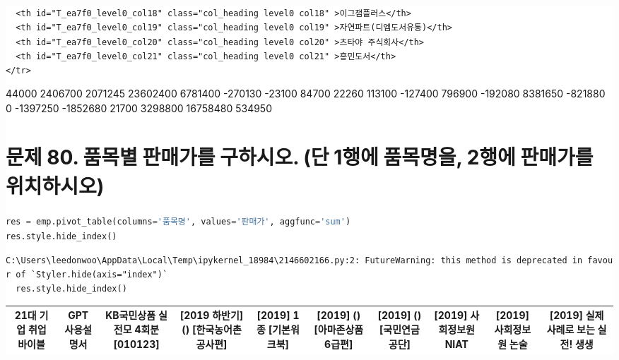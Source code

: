       <th id="T_ea7f0_level0_col18" class="col_heading level0 col18" >이그잼플러스</th>
      <th id="T_ea7f0_level0_col19" class="col_heading level0 col19" >자연파트(디엠도서유통)</th>
      <th id="T_ea7f0_level0_col20" class="col_heading level0 col20" >츠타야 주식회사</th>
      <th id="T_ea7f0_level0_col21" class="col_heading level0 col21" >흥민도서</th>
    </tr>
  </thead>
  <tbody>
    <tr>
      <td id="T_ea7f0_row0_col0" class="data row0 col0" >44000</td>
      <td id="T_ea7f0_row0_col1" class="data row0 col1" >2406700</td>
      <td id="T_ea7f0_row0_col2" class="data row0 col2" >2071245</td>
      <td id="T_ea7f0_row0_col3" class="data row0 col3" >23602400</td>
      <td id="T_ea7f0_row0_col4" class="data row0 col4" >6781400</td>
      <td id="T_ea7f0_row0_col5" class="data row0 col5" >-270130</td>
      <td id="T_ea7f0_row0_col6" class="data row0 col6" >-23100</td>
      <td id="T_ea7f0_row0_col7" class="data row0 col7" >84700</td>
      <td id="T_ea7f0_row0_col8" class="data row0 col8" >22260</td>
      <td id="T_ea7f0_row0_col9" class="data row0 col9" >113100</td>
      <td id="T_ea7f0_row0_col10" class="data row0 col10" >-127400</td>
      <td id="T_ea7f0_row0_col11" class="data row0 col11" >796900</td>
      <td id="T_ea7f0_row0_col12" class="data row0 col12" >-192080</td>
      <td id="T_ea7f0_row0_col13" class="data row0 col13" >8381650</td>
      <td id="T_ea7f0_row0_col14" class="data row0 col14" >-821880</td>
      <td id="T_ea7f0_row0_col15" class="data row0 col15" >0</td>
      <td id="T_ea7f0_row0_col16" class="data row0 col16" >-1397250</td>
      <td id="T_ea7f0_row0_col17" class="data row0 col17" >-1852680</td>
      <td id="T_ea7f0_row0_col18" class="data row0 col18" >21700</td>
      <td id="T_ea7f0_row0_col19" class="data row0 col19" >3298800</td>
      <td id="T_ea7f0_row0_col20" class="data row0 col20" >16758480</td>
      <td id="T_ea7f0_row0_col21" class="data row0 col21" >534950</td>
    </tr>
  </tbody>
</table>




#  문제 80. 품목별 판매가를 구하시오. (단 1행에 품목명을, 2행에 판매가를 위치하시오)


```python
res = emp.pivot_table(columns='품목명', values='판매가', aggfunc='sum')
res.style.hide_index()
```

    C:\Users\leedonwoo\AppData\Local\Temp\ipykernel_18984\2146602166.py:2: FutureWarning: this method is deprecated in favour of `Styler.hide(axis="index")`
      res.style.hide_index()
    




<style type="text/css">
</style>
<table id="T_52535">
  <thead>
    <tr>
      <th id="T_52535_level0_col0" class="col_heading level0 col0" >21대 기업 취업 바이블</th>
      <th id="T_52535_level0_col1" class="col_heading level0 col1" >GPT 사용설명서</th>
      <th id="T_52535_level0_col2" class="col_heading level0 col2" >KB국민상품 실전모 4회분[010123]</th>
      <th id="T_52535_level0_col3" class="col_heading level0 col3" >[2019 하반기] () [한국농어촌공사편]</th>
      <th id="T_52535_level0_col4" class="col_heading level0 col4" >[2019]  1종 [기본워크북]</th>
      <th id="T_52535_level0_col5" class="col_heading level0 col5" >[2019] ()  [아마존상품 6급편]</th>
      <th id="T_52535_level0_col6" class="col_heading level0 col6" >[2019] () [국민연금공단]</th>
      <th id="T_52535_level0_col7" class="col_heading level0 col7" >[2019] 사회정보원 NIAT</th>
      <th id="T_52535_level0_col8" class="col_heading level0 col8" >[2019] 사회정보원 논술</th>
      <th id="T_52535_level0_col9" class="col_heading level0 col9" >[2019] 실제 사례로 보는 실전! 생생</th>